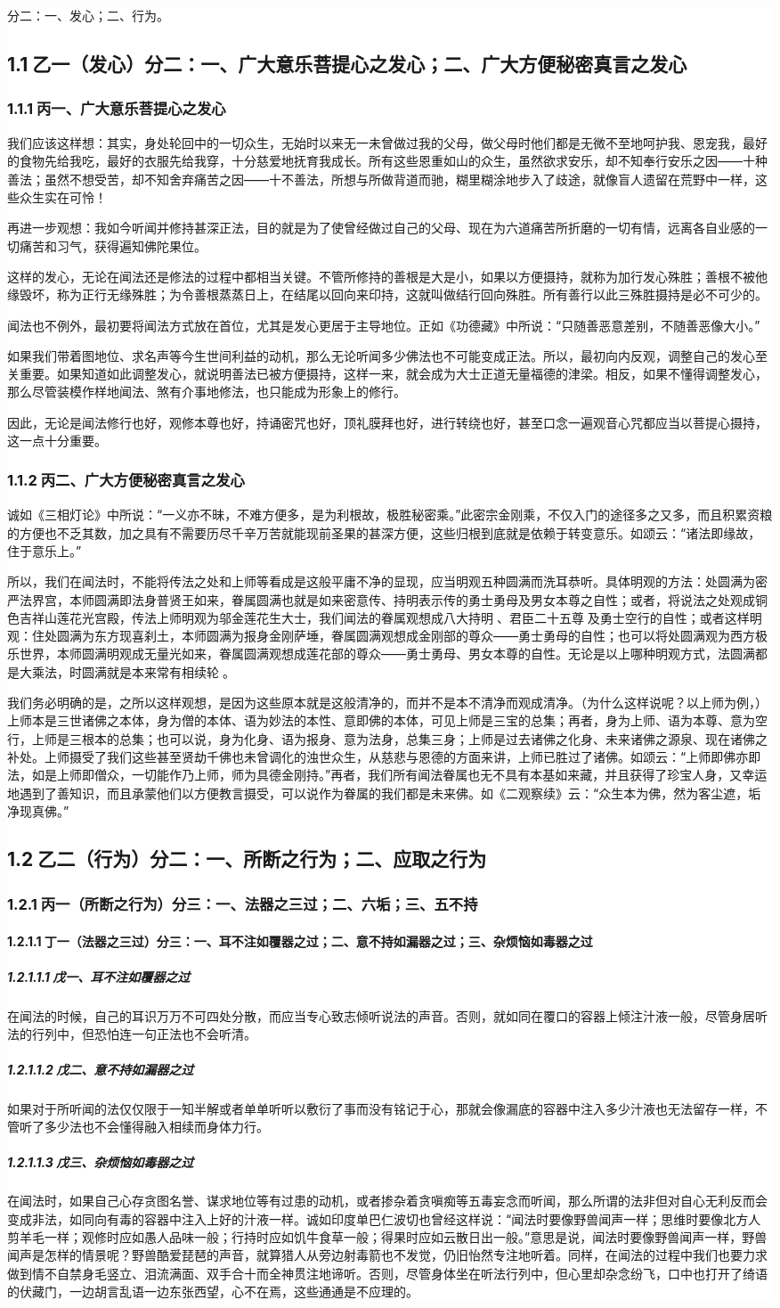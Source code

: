 分二：一、发心；二、行为。

## 1.1 乙一（发心）分二：一、广大意乐菩提心之发心；二、广大方便秘密真言之发心

### 1.1.1 丙一、广大意乐菩提心之发心

我们应该这样想：其实，身处轮回中的一切众生，无始时以来无一未曾做过我的父母，做父母时他们都是无微不至地呵护我、恩宠我，最好的食物先给我吃，最好的衣服先给我穿，十分慈爱地抚育我成长。所有这些恩重如山的众生，虽然欲求安乐，却不知奉行安乐之因——十种善法；虽然不想受苦，却不知舍弃痛苦之因——十不善法，所想与所做背道而驰，糊里糊涂地步入了歧途，就像盲人遗留在荒野中一样，这些众生实在可怜！

再进一步观想：我如今听闻并修持甚深正法，目的就是为了使曾经做过自己的父母、现在为六道痛苦所折磨的一切有情，远离各自业感的一切痛苦和习气，获得遍知佛陀果位。

这样的发心，无论在闻法还是修法的过程中都相当关键。不管所修持的善根是大是小，如果以方便摄持，就称为加行发心殊胜；善根不被他缘毁坏，称为正行无缘殊胜；为令善根蒸蒸日上，在结尾以回向来印持，这就叫做结行回向殊胜。所有善行以此三殊胜摄持是必不可少的。

闻法也不例外，最初要将闻法方式放在首位，尤其是发心更居于主导地位。正如《功德藏》中所说：“只随善恶意差别，不随善恶像大小。”

如果我们带着图地位、求名声等今生世间利益的动机，那么无论听闻多少佛法也不可能变成正法。所以，最初向内反观，调整自己的发心至关重要。如果知道如此调整发心，就说明善法已被方便摄持，这样一来，就会成为大士正道无量福德的津梁。相反，如果不懂得调整发心，那么尽管装模作样地闻法、煞有介事地修法，也只能成为形象上的修行。

因此，无论是闻法修行也好，观修本尊也好，持诵密咒也好，顶礼膜拜也好，进行转绕也好，甚至口念一遍观音心咒都应当以菩提心摄持，这一点十分重要。

### 1.1.2 丙二、广大方便秘密真言之发心

诚如《三相灯论》中所说：“一义亦不昧，不难方便多，是为利根故，极胜秘密乘。”此密宗金刚乘，不仅入门的途径多之又多，而且积累资粮的方便也不乏其数，加之具有不需要历尽千辛万苦就能现前圣果的甚深方便，这些归根到底就是依赖于转变意乐。如颂云：“诸法即缘故，住于意乐上。”

所以，我们在闻法时，不能将传法之处和上师等看成是这般平庸不净的显现，应当明观五种圆满而洗耳恭听。具体明观的方法：处圆满为密严法界宫，本师圆满即法身普贤王如来，眷属圆满也就是如来密意传、持明表示传的勇士勇母及男女本尊之自性；或者，将说法之处观成铜色吉祥山莲花光宫殿，传法上师明观为邬金莲花生大士，我们闻法的眷属观想成八大持明 、君臣二十五尊 及勇士空行的自性；或者这样明观：住处圆满为东方现喜刹土，本师圆满为报身金刚萨埵，眷属圆满观想成金刚部的尊众——勇士勇母的自性；也可以将处圆满观为西方极乐世界，本师圆满明观成无量光如来，眷属圆满观想成莲花部的尊众——勇士勇母、男女本尊的自性。无论是以上哪种明观方式，法圆满都是大乘法，时圆满就是本来常有相续轮 。

我们务必明确的是，之所以这样观想，是因为这些原本就是这般清净的，而并不是本不清净而观成清净。（为什么这样说呢？以上师为例，）上师本是三世诸佛之本体，身为僧的本体、语为妙法的本性、意即佛的本体，可见上师是三宝的总集；再者，身为上师、语为本尊、意为空行，上师是三根本的总集；也可以说，身为化身、语为报身、意为法身，总集三身；上师是过去诸佛之化身、未来诸佛之源泉、现在诸佛之补处。上师摄受了我们这些甚至贤劫千佛也未曾调化的浊世众生，从慈悲与恩德的方面来讲，上师已胜过了诸佛。如颂云：“上师即佛亦即法，如是上师即僧众，一切能作乃上师，师为具德金刚持。”再者，我们所有闻法眷属也无不具有本基如来藏，并且获得了珍宝人身，又幸运地遇到了善知识，而且承蒙他们以方便教言摄受，可以说作为眷属的我们都是未来佛。如《二观察续》云：“众生本为佛，然为客尘遮，垢净现真佛。”

## 1.2 乙二（行为）分二：一、所断之行为；二、应取之行为

### 1.2.1 丙一（所断之行为）分三：一、法器之三过；二、六垢；三、五不持

#### 1.2.1.1 丁一（法器之三过）分三：一、耳不注如覆器之过；二、意不持如漏器之过；三、杂烦恼如毒器之过

##### 1.2.1.1.1 戊一、耳不注如覆器之过

在闻法的时候，自己的耳识万万不可四处分散，而应当专心致志倾听说法的声音。否则，就如同在覆口的容器上倾注汁液一般，尽管身居听法的行列中，但恐怕连一句正法也不会听清。

##### 1.2.1.1.2 戊二、意不持如漏器之过

如果对于所听闻的法仅仅限于一知半解或者单单听听以敷衍了事而没有铭记于心，那就会像漏底的容器中注入多少汁液也无法留存一样，不管听了多少法也不会懂得融入相续而身体力行。

##### 1.2.1.1.3 戊三、杂烦恼如毒器之过

在闻法时，如果自己心存贪图名誉、谋求地位等有过患的动机，或者掺杂着贪嗔痴等五毒妄念而听闻，那么所谓的法非但对自心无利反而会变成非法，如同向有毒的容器中注入上好的汁液一样。诚如印度单巴仁波切也曾经这样说：“闻法时要像野兽闻声一样；思维时要像北方人剪羊毛一样；观修时应如愚人品味一般；行持时应如饥牛食草一般；得果时应如云散日出一般。”意思是说，闻法时要像野兽闻声一样，野兽闻声是怎样的情景呢？野兽酷爱琵琶的声音，就算猎人从旁边射毒箭也不发觉，仍旧怡然专注地听着。同样，在闻法的过程中我们也要力求做到情不自禁身毛竖立、泪流满面、双手合十而全神贯注地谛听。否则，尽管身体坐在听法行列中，但心里却杂念纷飞，口中也打开了绮语的伏藏门，一边胡言乱语一边东张西望，心不在焉，这些通通是不应理的。
